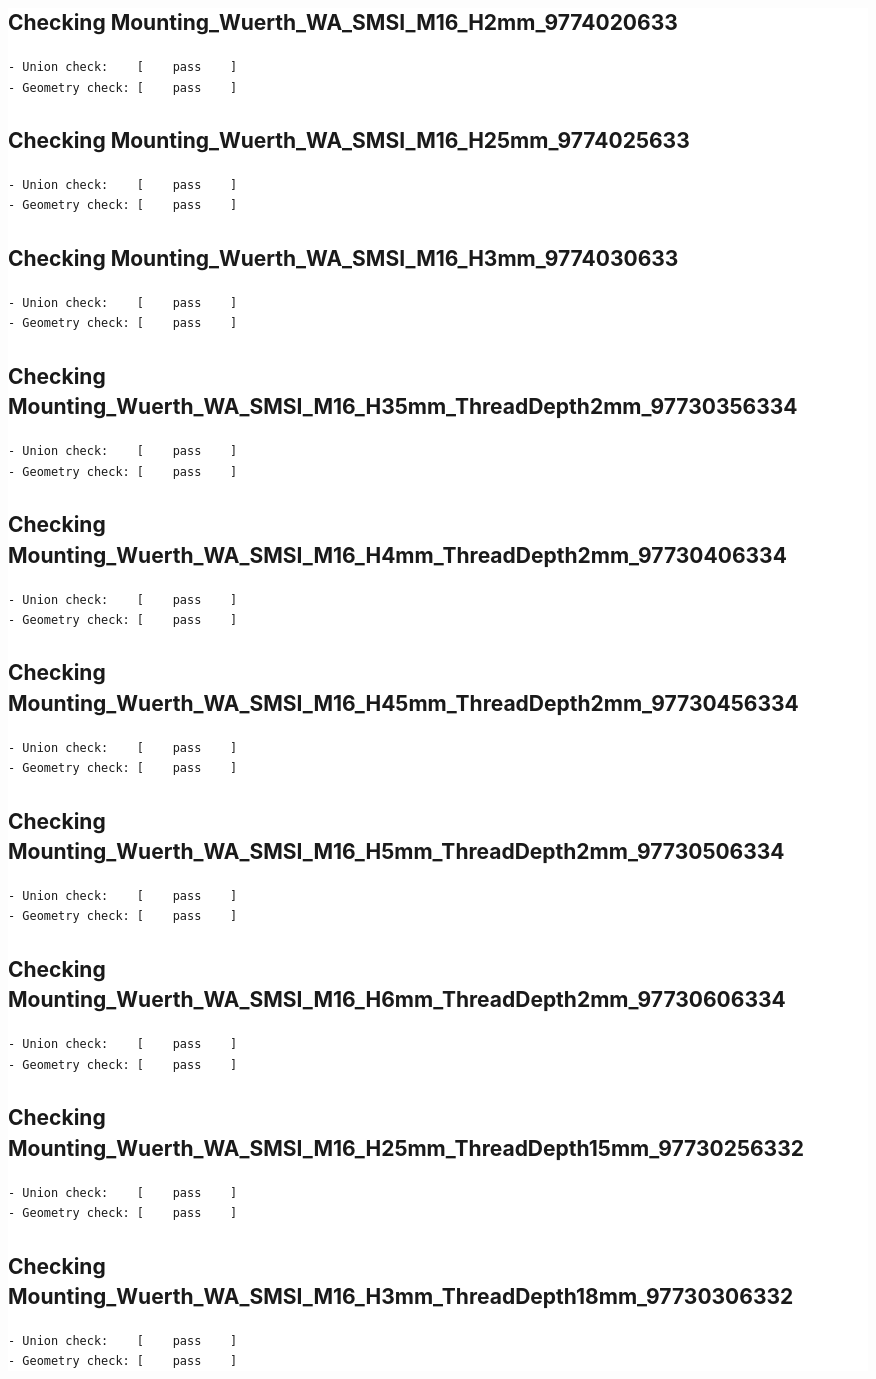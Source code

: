 ## Checking Mounting_Wuerth_WA_SMSI_M16_H2mm_9774020633
	- Union check:    [    pass    ]
	- Geometry check: [    pass    ]

## Checking Mounting_Wuerth_WA_SMSI_M16_H25mm_9774025633
	- Union check:    [    pass    ]
	- Geometry check: [    pass    ]

## Checking Mounting_Wuerth_WA_SMSI_M16_H3mm_9774030633
	- Union check:    [    pass    ]
	- Geometry check: [    pass    ]

## Checking Mounting_Wuerth_WA_SMSI_M16_H35mm_ThreadDepth2mm_97730356334
	- Union check:    [    pass    ]
	- Geometry check: [    pass    ]

## Checking Mounting_Wuerth_WA_SMSI_M16_H4mm_ThreadDepth2mm_97730406334
	- Union check:    [    pass    ]
	- Geometry check: [    pass    ]

## Checking Mounting_Wuerth_WA_SMSI_M16_H45mm_ThreadDepth2mm_97730456334
	- Union check:    [    pass    ]
	- Geometry check: [    pass    ]

## Checking Mounting_Wuerth_WA_SMSI_M16_H5mm_ThreadDepth2mm_97730506334
	- Union check:    [    pass    ]
	- Geometry check: [    pass    ]

## Checking Mounting_Wuerth_WA_SMSI_M16_H6mm_ThreadDepth2mm_97730606334
	- Union check:    [    pass    ]
	- Geometry check: [    pass    ]

## Checking Mounting_Wuerth_WA_SMSI_M16_H25mm_ThreadDepth15mm_97730256332
	- Union check:    [    pass    ]
	- Geometry check: [    pass    ]

## Checking Mounting_Wuerth_WA_SMSI_M16_H3mm_ThreadDepth18mm_97730306332
	- Union check:    [    pass    ]
	- Geometry check: [    pass    ]
